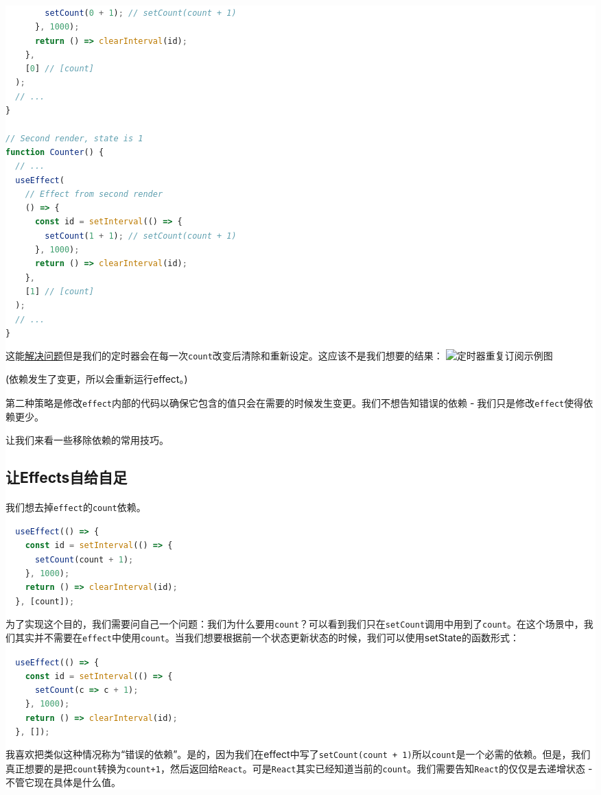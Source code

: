 ```js
        setCount(0 + 1); // setCount(count + 1)
      }, 1000);
      return () => clearInterval(id);
    },
    [0] // [count]
  );
  // ...
}

// Second render, state is 1
function Counter() {
  // ...
  useEffect(
    // Effect from second render
    () => {
      const id = setInterval(() => {
        setCount(1 + 1); // setCount(count + 1)
      }, 1000);
      return () => clearInterval(id);
    },
    [1] // [count]
  );
  // ...
}
```
这能[解决问题](https://codesandbox.io/s/0x0mnlyq8l)但是我们的定时器会在每一次`count`改变后清除和重新设定。这应该不是我们想要的结果：
![定时器重复订阅示例图](https://overreacted.io/interval-rightish-5734271ddfa94d2d65ac6160515e0069.gif)


(依赖发生了变更，所以会重新运行effect。)

第二种策略是修改`effect`内部的代码以确保它包含的值只会在需要的时候发生变更。我们不想告知错误的依赖 - 我们只是修改`effect`使得依赖更少。

让我们来看一些移除依赖的常用技巧。

## 让Effects自给自足
我们想去掉`effect`的`count`依赖。
```js
  useEffect(() => {
    const id = setInterval(() => {
      setCount(count + 1);
    }, 1000);
    return () => clearInterval(id);
  }, [count]);
```
为了实现这个目的，我们需要问自己一个问题：我们为什么要用`count`？可以看到我们只在`setCount`调用中用到了`count`。在这个场景中，我们其实并不需要在`effect`中使用`count`。当我们想要根据前一个状态更新状态的时候，我们可以使用setState的函数形式：
```js
  useEffect(() => {
    const id = setInterval(() => {
      setCount(c => c + 1);
    }, 1000);
    return () => clearInterval(id);
  }, []);
```
我喜欢把类似这种情况称为“错误的依赖”。是的，因为我们在effect中写了`setCount(count + 1)`所以`count`是一个必需的依赖。但是，我们真正想要的是把`count`转换为`count+1`，然后返回给`React`。可是`React`其实已经知道当前的`count`。我们需要告知`React`的仅仅是去递增状态 - 不管它现在具体是什么值。
